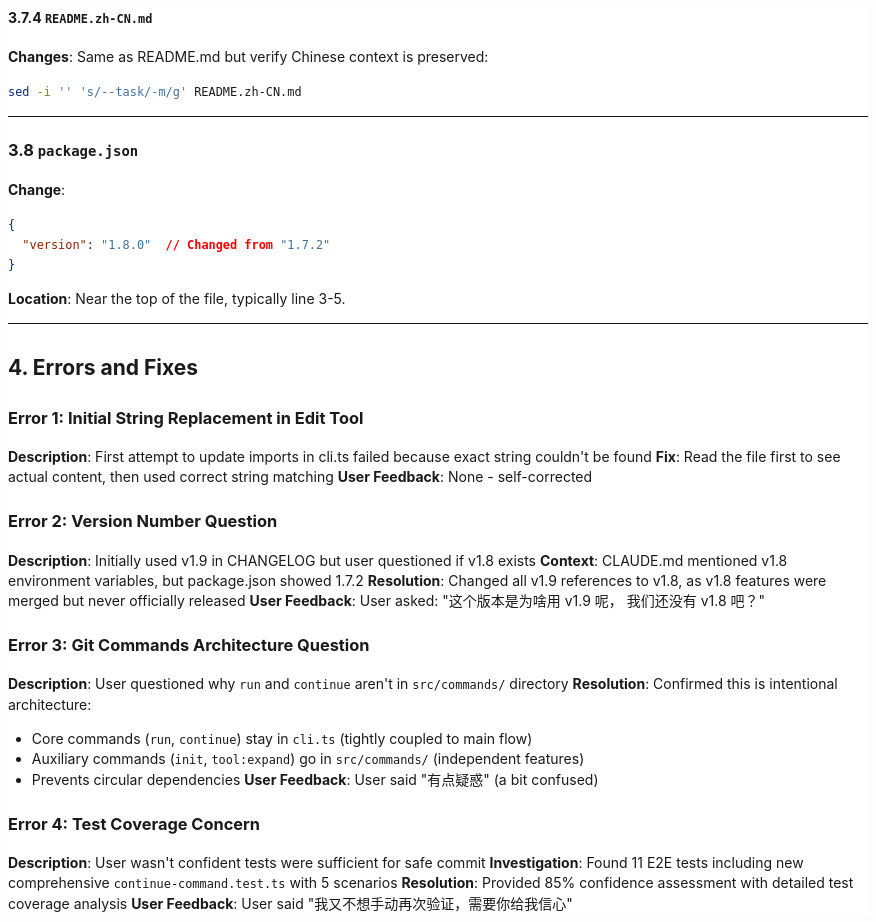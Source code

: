 #### 3.7.4 `README.zh-CN.md`

**Changes**: Same as README.md but verify Chinese context is preserved:
```bash
sed -i '' 's/--task/-m/g' README.zh-CN.md
```

---

### 3.8 `package.json`

**Change**:
```json
{
  "version": "1.8.0"  // Changed from "1.7.2"
}
```

**Location**: Near the top of the file, typically line 3-5.

---

## 4. Errors and Fixes

### Error 1: Initial String Replacement in Edit Tool
**Description**: First attempt to update imports in cli.ts failed because exact string couldn't be found
**Fix**: Read the file first to see actual content, then used correct string matching
**User Feedback**: None - self-corrected

### Error 2: Version Number Question
**Description**: Initially used v1.9 in CHANGELOG but user questioned if v1.8 exists
**Context**: CLAUDE.md mentioned v1.8 environment variables, but package.json showed 1.7.2
**Resolution**: Changed all v1.9 references to v1.8, as v1.8 features were merged but never officially released
**User Feedback**: User asked: "这个版本是为啥用 v1.9 呢， 我们还没有 v1.8 吧？"

### Error 3: Git Commands Architecture Question
**Description**: User questioned why `run` and `continue` aren't in `src/commands/` directory
**Resolution**: Confirmed this is intentional architecture:
- Core commands (`run`, `continue`) stay in `cli.ts` (tightly coupled to main flow)
- Auxiliary commands (`init`, `tool:expand`) go in `src/commands/` (independent features)
- Prevents circular dependencies
**User Feedback**: User said "有点疑惑" (a bit confused)

### Error 4: Test Coverage Concern
**Description**: User wasn't confident tests were sufficient for safe commit
**Investigation**: Found 11 E2E tests including new comprehensive `continue-command.test.ts` with 5 scenarios
**Resolution**: Provided 85% confidence assessment with detailed test coverage analysis
**User Feedback**: User said "我又不想手动再次验证，需要你给我信心"
